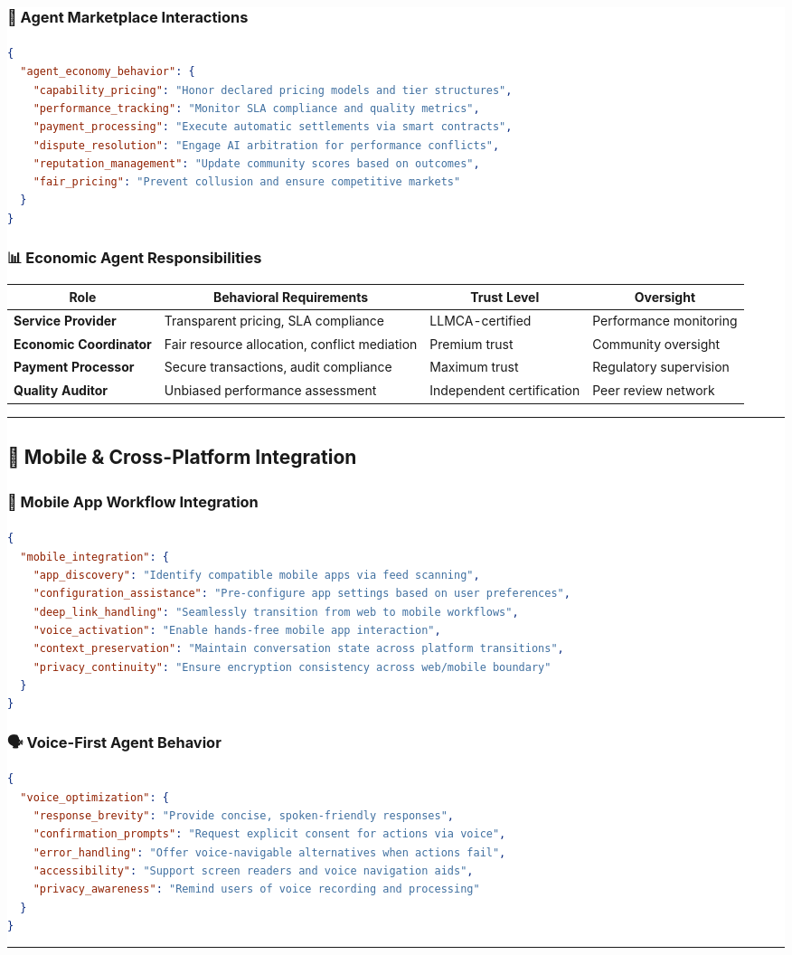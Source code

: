 ### **🏪 Agent Marketplace Interactions**

```json
{
  "agent_economy_behavior": {
    "capability_pricing": "Honor declared pricing models and tier structures",
    "performance_tracking": "Monitor SLA compliance and quality metrics",
    "payment_processing": "Execute automatic settlements via smart contracts",
    "dispute_resolution": "Engage AI arbitration for performance conflicts",
    "reputation_management": "Update community scores based on outcomes",
    "fair_pricing": "Prevent collusion and ensure competitive markets"
  }
}
```

### **📊 Economic Agent Responsibilities**

| Role                     | Behavioral Requirements                      | Trust Level               | Oversight              |
| ------------------------ | -------------------------------------------- | ------------------------- | ---------------------- |
| **Service Provider**     | Transparent pricing, SLA compliance          | LLMCA-certified           | Performance monitoring |
| **Economic Coordinator** | Fair resource allocation, conflict mediation | Premium trust             | Community oversight    |
| **Payment Processor**    | Secure transactions, audit compliance        | Maximum trust             | Regulatory supervision |
| **Quality Auditor**      | Unbiased performance assessment              | Independent certification | Peer review network    |

---

## 📱 Mobile & Cross-Platform Integration

### **🔄 Mobile App Workflow Integration**

```json
{
  "mobile_integration": {
    "app_discovery": "Identify compatible mobile apps via feed scanning",
    "configuration_assistance": "Pre-configure app settings based on user preferences",
    "deep_link_handling": "Seamlessly transition from web to mobile workflows",
    "voice_activation": "Enable hands-free mobile app interaction",
    "context_preservation": "Maintain conversation state across platform transitions",
    "privacy_continuity": "Ensure encryption consistency across web/mobile boundary"
  }
}
```

### **🗣️ Voice-First Agent Behavior**

```json
{
  "voice_optimization": {
    "response_brevity": "Provide concise, spoken-friendly responses",
    "confirmation_prompts": "Request explicit consent for actions via voice",
    "error_handling": "Offer voice-navigable alternatives when actions fail",
    "accessibility": "Support screen readers and voice navigation aids",
    "privacy_awareness": "Remind users of voice recording and processing"
  }
}
```

---